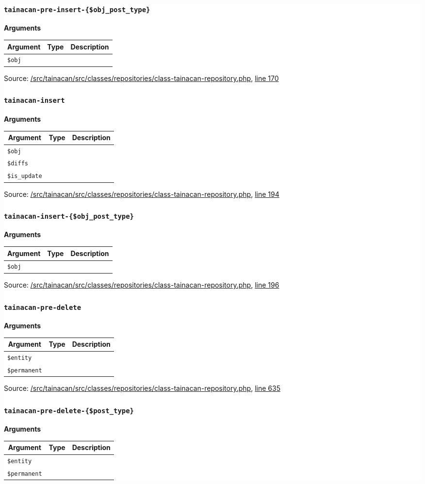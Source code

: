 ### `tainacan-pre-insert-{$obj_post_type}`

**Arguments**

Argument | Type | Description
-------- | ---- | -----------
`$obj` |  | 

Source: [/src/tainacan/src/classes/repositories/class-tainacan-repository.php](src/classes/repositories/class-tainacan-repository.php), [line 170](src/classes/repositories/class-tainacan-repository.php#L170-L170)

### `tainacan-insert`

**Arguments**

Argument | Type | Description
-------- | ---- | -----------
`$obj` |  | 
`$diffs` |  | 
`$is_update` |  | 

Source: [/src/tainacan/src/classes/repositories/class-tainacan-repository.php](src/classes/repositories/class-tainacan-repository.php), [line 194](src/classes/repositories/class-tainacan-repository.php#L194-L194)

### `tainacan-insert-{$obj_post_type}`

**Arguments**

Argument | Type | Description
-------- | ---- | -----------
`$obj` |  | 

Source: [/src/tainacan/src/classes/repositories/class-tainacan-repository.php](src/classes/repositories/class-tainacan-repository.php), [line 196](src/classes/repositories/class-tainacan-repository.php#L196-L196)

### `tainacan-pre-delete`

**Arguments**

Argument | Type | Description
-------- | ---- | -----------
`$entity` |  | 
`$permanent` |  | 

Source: [/src/tainacan/src/classes/repositories/class-tainacan-repository.php](src/classes/repositories/class-tainacan-repository.php), [line 635](src/classes/repositories/class-tainacan-repository.php#L635-L635)

### `tainacan-pre-delete-{$post_type}`

**Arguments**

Argument | Type | Description
-------- | ---- | -----------
`$entity` |  | 
`$permanent` |  | 
